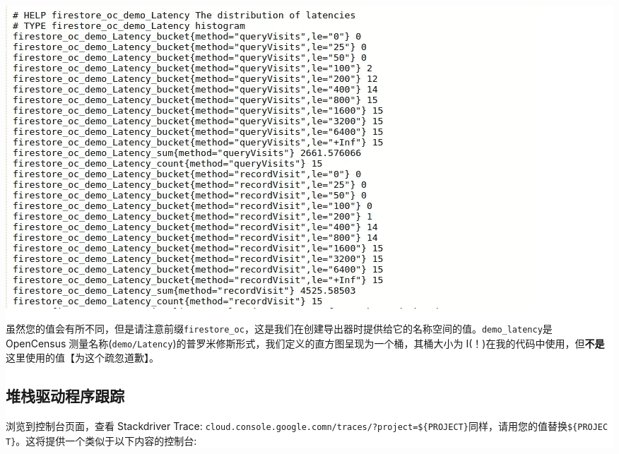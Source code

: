 ![](img/04d29d2a185eabce19d281932f7cc323.png)

虽然您的值会有所不同，但是请注意前缀`firestore_oc`，这是我们在创建导出器时提供给它的名称空间的值。`demo_latency`是 OpenCensus 测量名称(`demo/Latency`)的普罗米修斯形式，我们定义的直方图呈现为一个桶，其桶大小为 I(！)在我的代码中使用，但**不是**这里使用的值【为这个疏忽道歉】。

## 堆栈驱动程序跟踪

浏览到控制台页面，查看 Stackdriver Trace: `cloud.console.google.comn/traces/?project=${PROJECT}`同样，请用您的值替换`${PROJECT}`。这将提供一个类似于以下内容的控制台:
